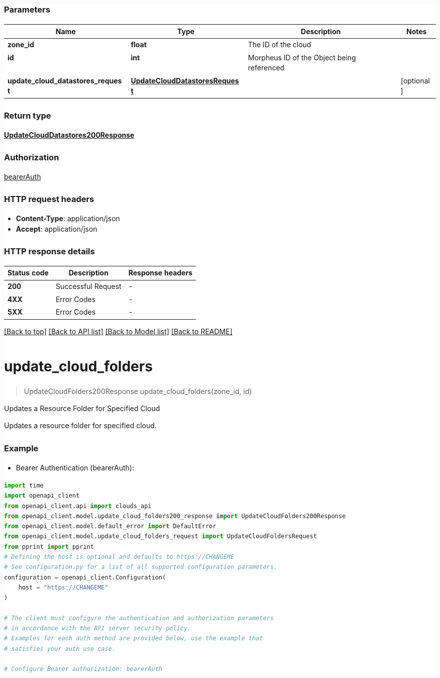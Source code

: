 
### Parameters

Name | Type | Description  | Notes
------------- | ------------- | ------------- | -------------
 **zone_id** | **float**| The ID of the cloud |
 **id** | **int**| Morpheus ID of the Object being referenced |
 **update_cloud_datastores_request** | [**UpdateCloudDatastoresRequest**](UpdateCloudDatastoresRequest.md)|  | [optional]

### Return type

[**UpdateCloudDatastores200Response**](UpdateCloudDatastores200Response.md)

### Authorization

[bearerAuth](../README.md#bearerAuth)

### HTTP request headers

 - **Content-Type**: application/json
 - **Accept**: application/json


### HTTP response details

| Status code | Description | Response headers |
|-------------|-------------|------------------|
**200** | Successful Request |  -  |
**4XX** | Error Codes |  -  |
**5XX** | Error Codes |  -  |

[[Back to top]](#) [[Back to API list]](../README.md#documentation-for-api-endpoints) [[Back to Model list]](../README.md#documentation-for-models) [[Back to README]](../README.md)

# **update_cloud_folders**
> UpdateCloudFolders200Response update_cloud_folders(zone_id, id)

Updates a Resource Folder for Specified Cloud

Updates a resource folder for specified cloud. 

### Example

* Bearer Authentication (bearerAuth):

```python
import time
import openapi_client
from openapi_client.api import clouds_api
from openapi_client.model.update_cloud_folders200_response import UpdateCloudFolders200Response
from openapi_client.model.default_error import DefaultError
from openapi_client.model.update_cloud_folders_request import UpdateCloudFoldersRequest
from pprint import pprint
# Defining the host is optional and defaults to https://CHANGEME
# See configuration.py for a list of all supported configuration parameters.
configuration = openapi_client.Configuration(
    host = "https://CHANGEME"
)

# The client must configure the authentication and authorization parameters
# in accordance with the API server security policy.
# Examples for each auth method are provided below, use the example that
# satisfies your auth use case.

# Configure Bearer authorization: bearerAuth
```